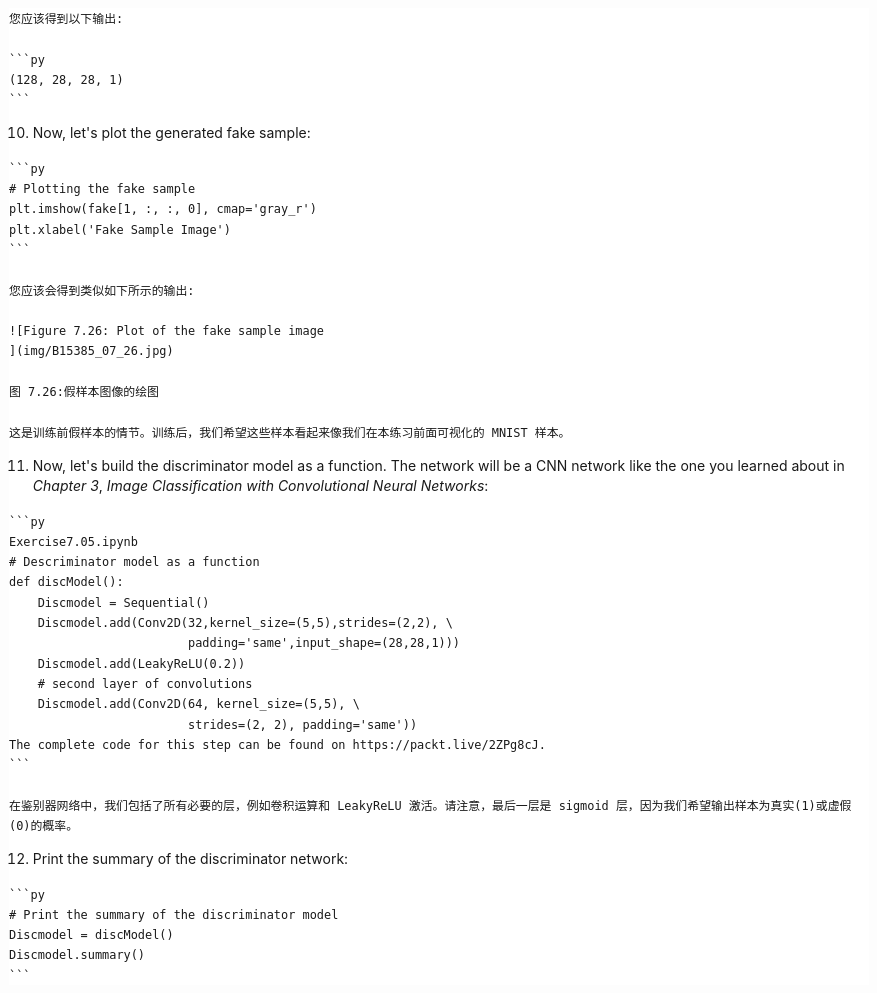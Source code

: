     您应该得到以下输出:

    ```py
    (128, 28, 28, 1)
    ```

10.  Now, let's plot the generated fake sample:

    ```py
    # Plotting the fake sample
    plt.imshow(fake[1, :, :, 0], cmap='gray_r')
    plt.xlabel('Fake Sample Image')
    ```

    您应该会得到类似如下所示的输出:

    ![Figure 7.26: Plot of the fake sample image
    ](img/B15385_07_26.jpg)

    图 7.26:假样本图像的绘图

    这是训练前假样本的情节。训练后，我们希望这些样本看起来像我们在本练习前面可视化的 MNIST 样本。

11.  Now, let's build the discriminator model as a function. The network will be a CNN network like the one you learned about in *Chapter 3*, *Image Classification with Convolutional Neural Networks*:

    ```py
    Exercise7.05.ipynb
    # Descriminator model as a function
    def discModel():
        Discmodel = Sequential()
        Discmodel.add(Conv2D(32,kernel_size=(5,5),strides=(2,2), \
                             padding='same',input_shape=(28,28,1)))
        Discmodel.add(LeakyReLU(0.2))
        # second layer of convolutions
        Discmodel.add(Conv2D(64, kernel_size=(5,5), \
                             strides=(2, 2), padding='same'))
    The complete code for this step can be found on https://packt.live/2ZPg8cJ.
    ```

    在鉴别器网络中，我们包括了所有必要的层，例如卷积运算和 LeakyReLU 激活。请注意，最后一层是 sigmoid 层，因为我们希望输出样本为真实(1)或虚假(0)的概率。

12.  Print the summary of the discriminator network:

    ```py
    # Print the summary of the discriminator model
    Discmodel = discModel()
    Discmodel.summary()
    ```
